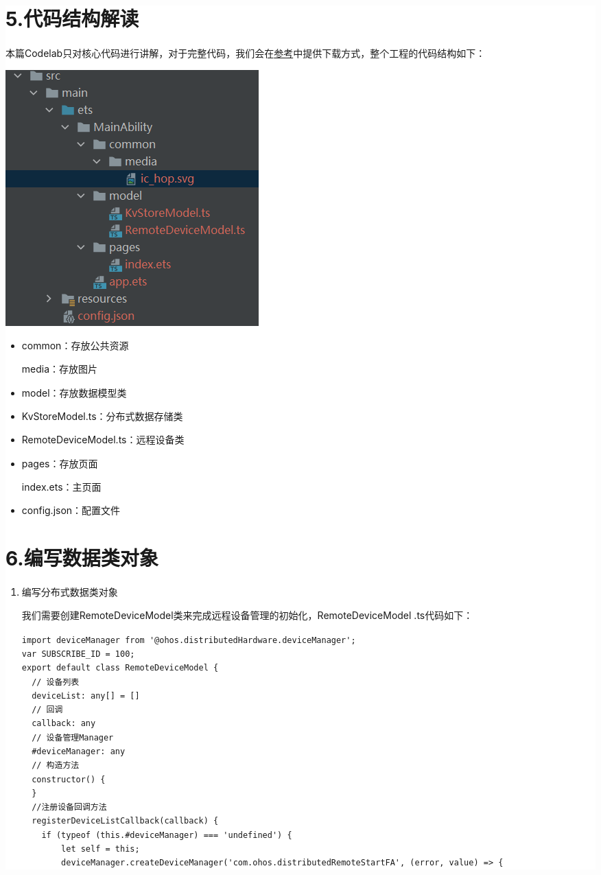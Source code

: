 # 5.代码结构解读

本篇Codelab只对核心代码进行讲解，对于完整代码，我们会在[参考](https://gitee.com/openharmony/codelabs/tree/master/Distributed/DistributeDatabaseDrawEts)中提供下载方式，整个工程的代码结构如下：

![](figures/zh-cn_image_0000001192614852.png)

-   common：存放公共资源

    media：存放图片

- model：存放数据模型类

- KvStoreModel.ts：分布式数据存储类

- RemoteDeviceModel.ts：远程设备类

-   pages：存放页面

    index.ets：主页面

- config.json：配置文件

# 6.编写数据类对象

1.  编写分布式数据类对象

    我们需要创建RemoteDeviceModel类来完成远程设备管理的初始化，RemoteDeviceModel .ts代码如下：

    ```
    import deviceManager from '@ohos.distributedHardware.deviceManager';
    var SUBSCRIBE_ID = 100;
    export default class RemoteDeviceModel {
      // 设备列表
      deviceList: any[] = []
      // 回调
      callback: any
      // 设备管理Manager
      #deviceManager: any
      // 构造方法
      constructor() {
      }
      //注册设备回调方法
      registerDeviceListCallback(callback) {
        if (typeof (this.#deviceManager) === 'undefined') {
            let self = this;
            deviceManager.createDeviceManager('com.ohos.distributedRemoteStartFA', (error, value) => {